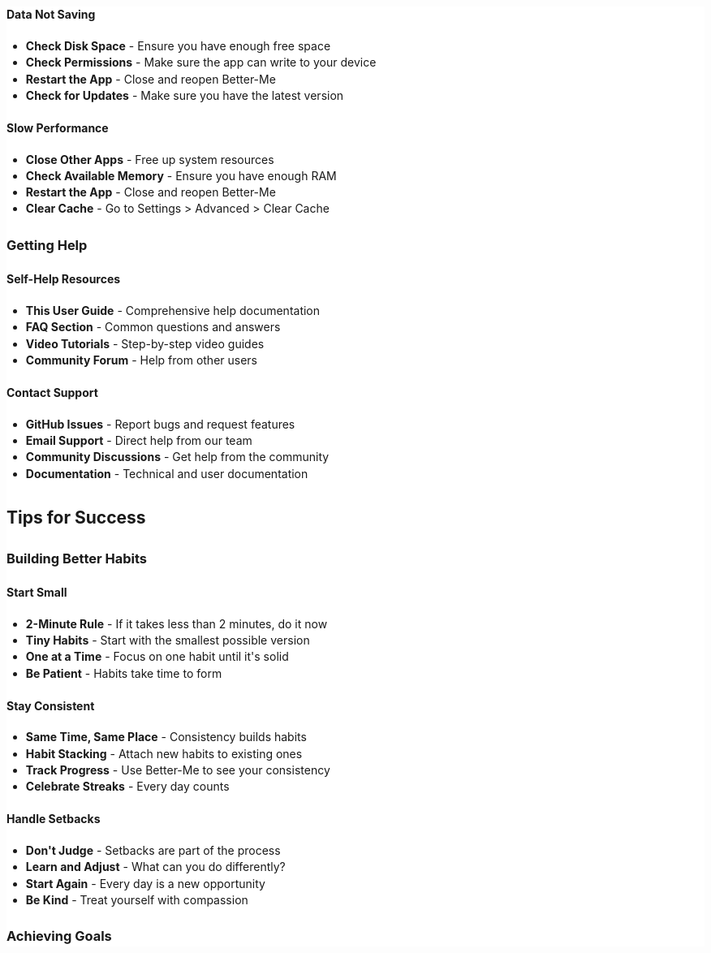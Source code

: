 #### Data Not Saving
- **Check Disk Space** - Ensure you have enough free space
- **Check Permissions** - Make sure the app can write to your device
- **Restart the App** - Close and reopen Better-Me
- **Check for Updates** - Make sure you have the latest version

#### Slow Performance
- **Close Other Apps** - Free up system resources
- **Check Available Memory** - Ensure you have enough RAM
- **Restart the App** - Close and reopen Better-Me
- **Clear Cache** - Go to Settings > Advanced > Clear Cache

### Getting Help

#### Self-Help Resources
- **This User Guide** - Comprehensive help documentation
- **FAQ Section** - Common questions and answers
- **Video Tutorials** - Step-by-step video guides
- **Community Forum** - Help from other users

#### Contact Support
- **GitHub Issues** - Report bugs and request features
- **Email Support** - Direct help from our team
- **Community Discussions** - Get help from the community
- **Documentation** - Technical and user documentation

## Tips for Success

### Building Better Habits

#### Start Small
- **2-Minute Rule** - If it takes less than 2 minutes, do it now
- **Tiny Habits** - Start with the smallest possible version
- **One at a Time** - Focus on one habit until it's solid
- **Be Patient** - Habits take time to form

#### Stay Consistent
- **Same Time, Same Place** - Consistency builds habits
- **Habit Stacking** - Attach new habits to existing ones
- **Track Progress** - Use Better-Me to see your consistency
- **Celebrate Streaks** - Every day counts

#### Handle Setbacks
- **Don't Judge** - Setbacks are part of the process
- **Learn and Adjust** - What can you do differently?
- **Start Again** - Every day is a new opportunity
- **Be Kind** - Treat yourself with compassion

### Achieving Goals
